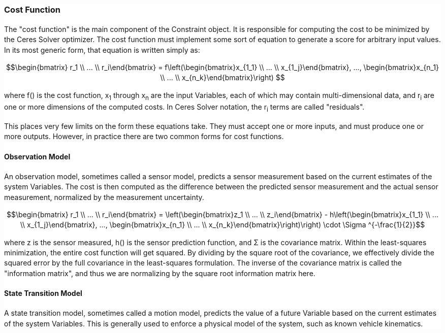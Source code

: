 ### Cost Function

The "cost function" is the main component of the Constraint object. It is responsible for computing the cost to be
minimized by the Ceres Solver optimizer. The cost function must implement some sort of equation to generate a score
for arbitrary input values. In its most generic form, that equation is written simply as:

```math
\begin{bmatrix} r_1 \\ ... \\ r_i\end{bmatrix} = f\left(\begin{bmatrix}x_{1_1} \\ ... \\ x_{1_j}\end{bmatrix}, ..., \begin{bmatrix}x_{n_1} \\ ... \\ x_{n_k}\end{bmatrix}\right) 
```


where f() is the cost function, x<sub>1</sub> through x<sub>n</sub> are the input Variables, each of which may contain
multi-dimensional data, and r<sub>i</sub> are one or more dimensions of the computed costs. In Ceres Solver notation,
the r<sub>i</sub> terms are called "residuals".

This places very few limits on the form these equations take. They must accept one or more inputs, and must produce
one or more outputs. However, in practice there are two common forms for cost functions.

#### Observation Model

An observation model, sometimes called a sensor model, predicts a sensor measurement based on the current estimates
of the system Variables. The cost is then computed as the difference between the predicted sensor measurement and the
actual sensor measurement, normalized by the measurement uncertainty.

```math
\begin{bmatrix} r_1 \\ ... \\ r_i\end{bmatrix} = \left(\begin{bmatrix}z_1 \\ ... \\ z_i\end{bmatrix} - h\left(\begin{bmatrix}x_{1_1} \\ ... \\ x_{1_j}\end{bmatrix}, ..., \begin{bmatrix}x_{n_1} \\ ... \\ x_{n_k}\end{bmatrix}\right)\right) \cdot \Sigma ^{-\frac{1}{2}}
```

where z is the sensor measured, h() is the sensor prediction function, and &Sigma; is the covariance matrix. Within
the least-squares minimization, the entire cost function will get squared. By dividing by the square root of the
covariance, we effectively divide the squared error by the full covariance in the least-squares formulation.
The inverse of the covariance matrix is called the "information matrix", and thus we are normalizing by the square
root information matrix here.

#### State Transition Model

A state transition model, sometimes called a motion model, predicts the value of a future Variable based on the
current estimates of the system Variables. This is generally used to enforce a physical model of the system, such
as known vehicle kinematics.
